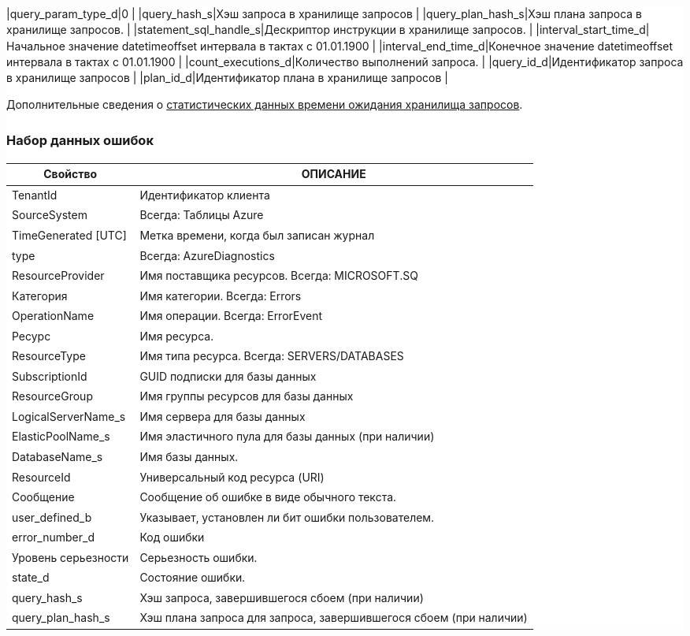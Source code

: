 |query_param_type_d|0 |
|query_hash_s|Хэш запроса в хранилище запросов |
|query_plan_hash_s|Хэш плана запроса в хранилище запросов. |
|statement_sql_handle_s|Дескриптор инструкции в хранилище запросов. |
|interval_start_time_d|Начальное значение datetimeoffset интервала в тактах с 01.01.1900 |
|interval_end_time_d|Конечное значение datetimeoffset интервала в тактах с 01.01.1900 |
|count_executions_d|Количество выполнений запроса. |
|query_id_d|Идентификатор запроса в хранилище запросов |
|plan_id_d|Идентификатор плана в хранилище запросов |

Дополнительные сведения о [статистических данных времени ожидания хранилища запросов](https://docs.microsoft.com/sql/relational-databases/system-catalog-views/sys-query-store-wait-stats-transact-sql).

### <a name="errors-dataset"></a>Набор данных ошибок

|Свойство|ОПИСАНИЕ|
|---|---|
|TenantId|Идентификатор клиента |
|SourceSystem|Всегда: Таблицы Azure |
|TimeGenerated [UTC]|Метка времени, когда был записан журнал |
|type|Всегда: AzureDiagnostics |
|ResourceProvider|Имя поставщика ресурсов. Всегда: MICROSOFT.SQ |
|Категория|Имя категории. Всегда: Errors |
|OperationName|Имя операции. Всегда: ErrorEvent |
|Ресурс|Имя ресурса. |
|ResourceType|Имя типа ресурса. Всегда: SERVERS/DATABASES |
|SubscriptionId|GUID подписки для базы данных |
|ResourceGroup|Имя группы ресурсов для базы данных |
|LogicalServerName_s|Имя сервера для базы данных |
|ElasticPoolName_s|Имя эластичного пула для базы данных (при наличии) |
|DatabaseName_s|Имя базы данных. |
|ResourceId|Универсальный код ресурса (URI) |
|Сообщение|Сообщение об ошибке в виде обычного текста. |
|user_defined_b|Указывает, установлен ли бит ошибки пользователем. |
|error_number_d|Код ошибки |
|Уровень серьезности|Серьезность ошибки. |
|state_d|Состояние ошибки. |
|query_hash_s|Хэш запроса, завершившегося сбоем (при наличии) |
|query_plan_hash_s|Хэш плана запроса для запроса, завершившегося сбоем (при наличии) |
